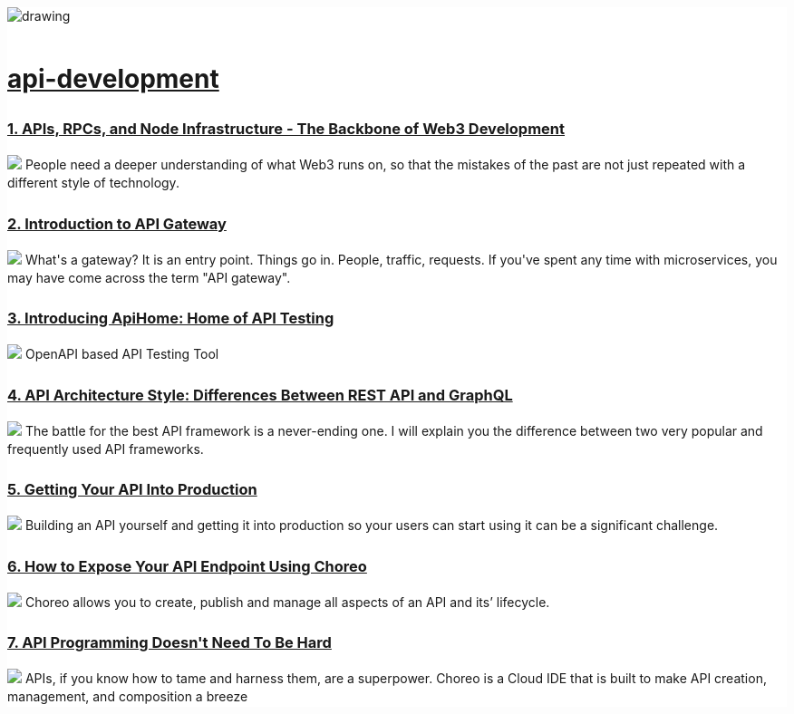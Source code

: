 <img src="https://hackernoon.com/banner-image.png" alt="drawing" width="1012"/>

# [api-development](https://hackernoon.com/tagged/api-development)
### [1. APIs, RPCs, and Node Infrastructure - The Backbone of Web3 Development](https://hackernoon.com/apis-rpcs-and-node-infrastructure-the-backbone-of-web3-development)
![](https://cdn.hackernoon.com/images/3NUCzSFHYLaT7248YjvrSAVSc3f2-s3936yi.jpeg)
People need a deeper understanding of what Web3 runs on, so that the mistakes of the past are not just repeated with a different style of technology. 

### [2. Introduction to API Gateway](https://hackernoon.com/introduction-to-api-gateway-rt5o3646)
![](https://cdn.hackernoon.com/drafts/h3b236do.png)
What's a gateway? It is an entry point. Things go in. People, traffic, requests. If you've spent any time with microservices, you may have come across the term "API gateway".

### [3. Introducing ApiHome: Home of API Testing](https://hackernoon.com/introducing-apihome-home-of-api-testing)
![](https://cdn.hackernoon.com/images/cbxhnuG8iGcqOkw4wt17ZZtvxsk2-0gb2jd4.jpeg)
OpenAPI based API Testing Tool

### [4. API Architecture Style: Differences Between REST API and GraphQL](https://hackernoon.com/api-architecture-style-differences-between-rest-api-and-graphql)
![](https://cdn.hackernoon.com/images/aBBfgZPPZyb0YobTc0dCp6i6p7V2-ht037ed.jpeg)
The battle for the best API framework is a never-ending one. I will explain you the difference between two very popular and frequently used API frameworks.

### [5. Getting Your API Into Production](https://hackernoon.com/getting-your-api-into-production)
![](https://cdn.hackernoon.com/images/hy5hwiViojexm8PPhxbom0FcgtT2-dh93og6.jpeg)
Building an API yourself and getting it into production so your users can start using it can be a significant challenge.

### [6. How to Expose Your API Endpoint Using Choreo](https://hackernoon.com/expose-your-api-endpoint-using-choreo)
![](https://cdn.hackernoon.com/images/M6G22rxQzLTqx37eMqcSVG1Ybvj2-h103oc9.jpeg)
Choreo allows you to create, publish and manage all aspects of an API and its’ lifecycle. 

### [7. API Programming Doesn't Need To Be Hard](https://hackernoon.com/api-programming-doesnt-need-to-be-hard-lo193568)
![](https://cdn.hackernoon.com/images/iQAYj1tP2DTO8algC9FONEu8nCi1-y5n29a1.jpeg)
APIs, if you know how to tame and harness them, are a superpower. Choreo is a Cloud IDE that is built to make API creation, management, and composition a breeze
